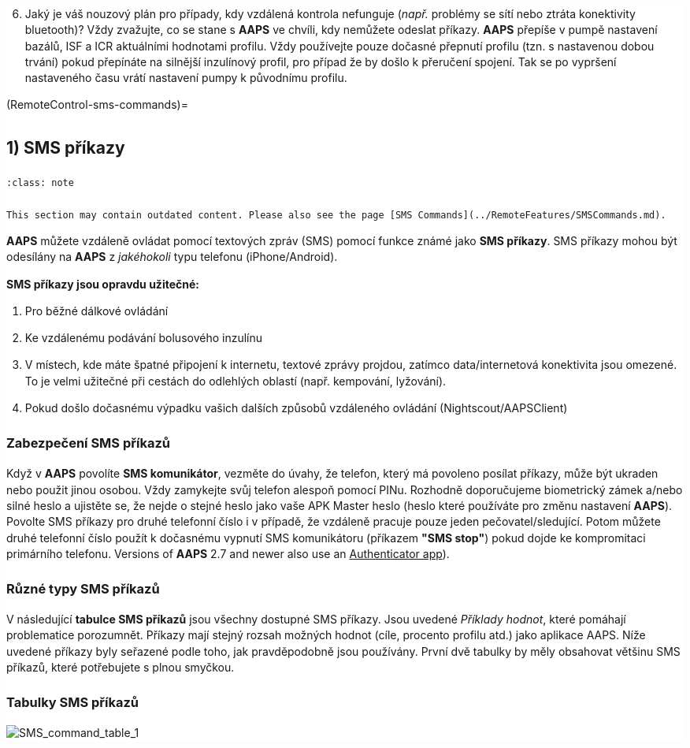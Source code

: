 6.  Jaký je váš nouzový plán pro případy, kdy vzdálená kontrola nefunguje (_např._ problémy se sítí nebo ztráta konektivity bluetooth)?  Vždy zvažujte, co se stane s **AAPS** ve chvíli, kdy nemůžete odeslat příkazy. **AAPS** přepíše v pumpě nastavení bazálů, ISF a ICR aktuálními hodnotami profilu. Vždy používejte pouze dočasné přepnutí profilu (tzn. s nastavenou dobou trvání) pokud přepínáte na silnější inzulínový profil, pro případ že by došlo k přeručení spojení. Tak se po vypršení nastaveného času vrátí nastavení pumpy k původnímu profilu.

(RemoteControl-sms-commands)=
## 1) SMS příkazy

```{admonition} Documentation
:class: note

This section may contain outdated content. Please also see the page [SMS Commands](../RemoteFeatures/SMSCommands.md).

```

**AAPS** můžete vzdáleně ovládat pomocí textových zpráv (SMS) pomocí funkce známé jako **SMS příkazy**. SMS příkazy mohou být odesílány na **AAPS** z _jakéhokoli_ typu telefonu (iPhone/Android).

**SMS příkazy jsou opravdu užitečné:**
1. Pro běžné dálkové ovládání

2. Ke vzdálenému podávání bolusového inzulínu

3. V místech, kde máte špatné připojení k internetu, textové zprávy projdou, zatímco data/internetová konektivita jsou omezené. To je velmi užitečné při cestách do odlehlých oblastí (např. kempování, lyžování).

4. Pokud došlo dočasnému výpadku vašich dalších způsobů vzdáleného ovládání (Nightscout/AAPSClient)

### Zabezpečení SMS příkazů
Když v **AAPS** povolíte **SMS komunikátor**, vezměte do úvahy, že telefon, který má povoleno posílat příkazy, může být ukraden nebo použit jinou osobou. Vždy zamykejte svůj telefon alespoň pomocí PINu. Rozhodně doporučujeme biometrický zámek a/nebo silné heslo a ujistěte se, že nejde o stejné heslo jako vaše APK Master heslo (heslo které používáte pro změnu nastavení **AAPS**). Povolte SMS příkazy pro druhé telefonní číslo i v případě, že vzdáleně pracuje pouze jeden pečovatel/sledující. Potom můžete druhé telefonní číslo použít k dočasnému vypnutí SMS komunikátoru (příkazem **"SMS stop"**) pokud dojde ke kompromitaci primárního telefonu. Versions of **AAPS** 2.7 and newer also use an [Authenticator app](#authentication-or-not)).

### Různé typy SMS příkazů
V následující **tabulce SMS příkazů** jsou všechny dostupné SMS příkazy. Jsou uvedené _Příklady hodnot_, které pomáhají problematice porozumnět. Příkazy mají stejný rozsah možných hodnot (cíle, procento profilu atd.) jako aplikace AAPS. Níže uvedené příkazy byly seřazené podle toho, jak pravděpodobně jsou používány. První dvě tabulky by měly obsahovat většinu SMS příkazů, které potřebujete s plnou smyčkou.

### Tabulky SMS příkazů

![SMS_command_table_1](../images/remote-control-02.png)

